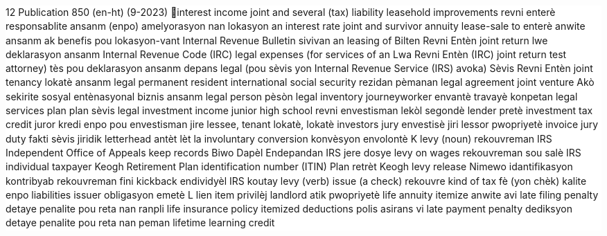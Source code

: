 
12                                                                                 Publication 850 (en-ht) (9-2023)
interest income                       joint and several (tax) liability   leasehold improvements
   revni enterè                           responsablite ansanm (enpo)        amelyorasyon nan lokasyon an
interest rate                         joint and survivor annuity          lease-sale
   to enterè                              anwite ansanm ak benefis pou       lokasyon-vant
Internal Revenue Bulletin                 sivivan an                      leasing of
   Bilten Revni Entèn                 joint return                           lwe
                                          deklarasyon ansanm
Internal Revenue Code (IRC)                                               legal expenses (for services of an
   Lwa Revni Entèn (IRC)              joint return test                   attorney)
                                          tès pou deklarasyon ansanm         depans legal (pou sèvis yon
Internal Revenue Service (IRS)
                                                                             avoka)
   Sèvis Revni Entèn                  joint tenancy
                                          lokatè ansanm                   legal permanent resident
international social security
                                                                             rezidan pèmanan legal
agreement                             joint venture
   Akò sekirite sosyal entènasyonal       biznis ansanm                   legal person
                                                                             pèsòn legal
inventory                             journeyworker
   envantè                               travayè konpetan                 legal services plan
                                                                             plan sèvis legal
investment income                     junior high school
   revni envestisman                     lekòl segondè                    lender
                                                                             pretè
investment tax credit                 juror
   kredi enpo pou envestisman            jire                             lessee, tenant
                                                                             lokatè, lokatè
investors                             jury
   envestisè                             jiri                             lessor
                                                                             pwopriyetè
invoice                               jury duty
   fakti                                 sèvis jiridik                    letterhead
                                                                              antèt lèt la
involuntary conversion
   konvèsyon envolontè                K                                   levy (noun)
                                                                             rekouvreman
IRS Independent Office of Appeals     keep records
   Biwo Dapèl Endepandan IRS             jere dosye                       levy on wages
                                                                             rekouvreman sou salè
IRS individual taxpayer               Keogh Retirement Plan
identification number (ITIN)            Plan retrèt Keogh                 levy release
   Nimewo idantifikasyon kontribyab                                          rekouvreman fini
                                      kickback
   endividyèl IRS                        koutay                           levy (verb)
issue (a check)                                                              rekouvre
                                      kind of tax
   fè (yon chèk)                         kalite enpo                      liabilities
issuer                                                                        obligasyon
   emetè                              L                                   lien
item                                                                          privilèj
                                      landlord
   atik                                  pwopriyetè                       life annuity
itemize                                                                       anwite avi
                                      late filing penalty
   detaye                                 penalite pou reta nan ranpli    life insurance policy
itemized deductions                                                           polis asirans vi
                                      late payment penalty
   dediksyon detaye                       penalite pou reta nan peman     lifetime learning credit